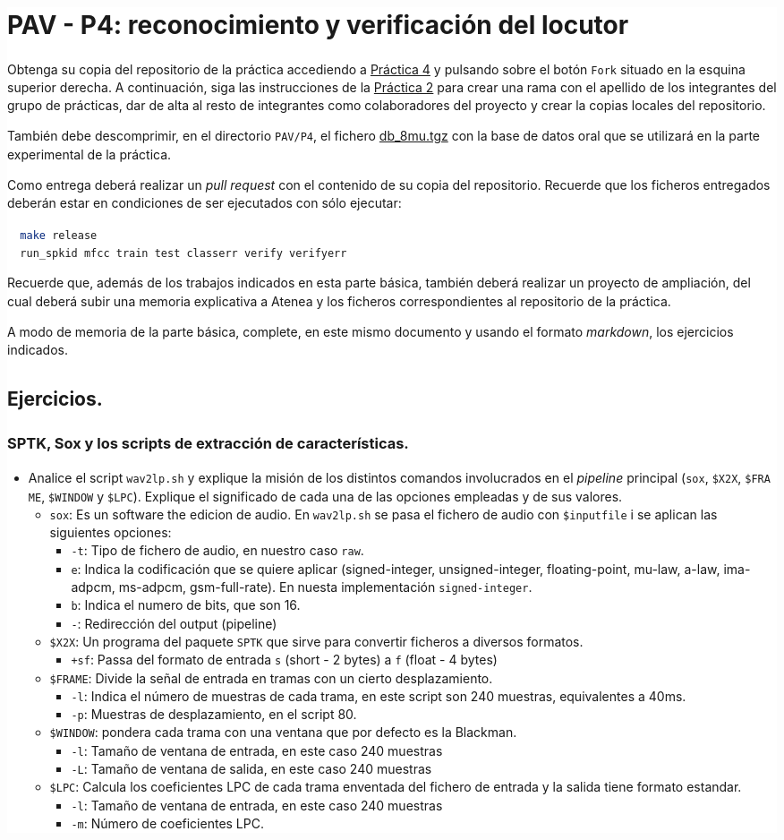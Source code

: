 PAV - P4: reconocimiento y verificación del locutor
===================================================

Obtenga su copia del repositorio de la práctica accediendo a [Práctica 4](https://github.com/albino-pav/P4)
y pulsando sobre el botón `Fork` situado en la esquina superior derecha. A continuación, siga las
instrucciones de la [Práctica 2](https://github.com/albino-pav/P2) para crear una rama con el apellido de
los integrantes del grupo de prácticas, dar de alta al resto de integrantes como colaboradores del proyecto
y crear la copias locales del repositorio.

También debe descomprimir, en el directorio `PAV/P4`, el fichero [db_8mu.tgz](https://atenea.upc.edu/pluginfile.php/3145524/mod_assign/introattachment/0/spk_8mu.tgz?forcedownload=1)
con la base de datos oral que se utilizará en la parte experimental de la práctica.

Como entrega deberá realizar un *pull request* con el contenido de su copia del repositorio. Recuerde
que los ficheros entregados deberán estar en condiciones de ser ejecutados con sólo ejecutar:

~~~~~~~~~~~~~~~~~~~~~~~~~~~~~~~~~~~~~~~~~~~~~~~~~~~~~.sh
  make release
  run_spkid mfcc train test classerr verify verifyerr
~~~~~~~~~~~~~~~~~~~~~~~~~~~~~~~~~~~~~~~~~~~~~~~~~~~~~

Recuerde que, además de los trabajos indicados en esta parte básica, también deberá realizar un proyecto
de ampliación, del cual deberá subir una memoria explicativa a Atenea y los ficheros correspondientes al
repositorio de la práctica.

A modo de memoria de la parte básica, complete, en este mismo documento y usando el formato *markdown*, los
ejercicios indicados.

## Ejercicios.

### SPTK, Sox y los scripts de extracción de características.

- Analice el script `wav2lp.sh` y explique la misión de los distintos comandos involucrados en el *pipeline*
  principal (`sox`, `$X2X`, `$FRAME`, `$WINDOW` y `$LPC`). Explique el significado de cada una de las opciones empleadas y de sus valores.
  + `sox`: Es un software the edicion de audio. En `wav2lp.sh` se pasa el fichero de audio con `$inputfile` i se aplican las siguientes opciones:
    - `-t`: Tipo de fichero de audio, en nuestro caso `raw`.
    - `e`: Indica la codificación que se quiere aplicar (signed-integer, unsigned-integer, floating-point, mu-law, a-law, ima-adpcm, ms-adpcm, gsm-full-rate). En nuesta implementación `signed-integer`.
    - `b`: Indica el numero de bits, que son 16.
    - `-`: Redirección del output (pipeline)
  + `$X2X`: Un programa del paquete `SPTK` que sirve para convertir ficheros a diversos formatos.
    - `+sf`: Passa del formato de entrada `s` (short - 2 bytes) a `f` (float - 4 bytes)
  + `$FRAME`: Divide la señal de entrada en tramas con un cierto desplazamiento.
    - `-l`: Indica el número de muestras de cada trama, en este script son 240 muestras, equivalentes a 40ms.
    - `-p`: Muestras de desplazamiento, en el script 80.
  + `$WINDOW`: pondera cada trama con una ventana que por defecto es la Blackman.
    - `-l`: Tamaño de ventana de entrada, en este caso 240 muestras
    - `-L`: Tamaño de ventana de salida, en este caso 240 muestras
  + `$LPC`: Calcula los coeficientes LPC de cada trama enventada del fichero de entrada y la salida tiene formato estandar.
    - `-l`: Tamaño de ventana de entrada, en este caso 240 muestras
    - `-m`: Número de coeficientes LPC.
    